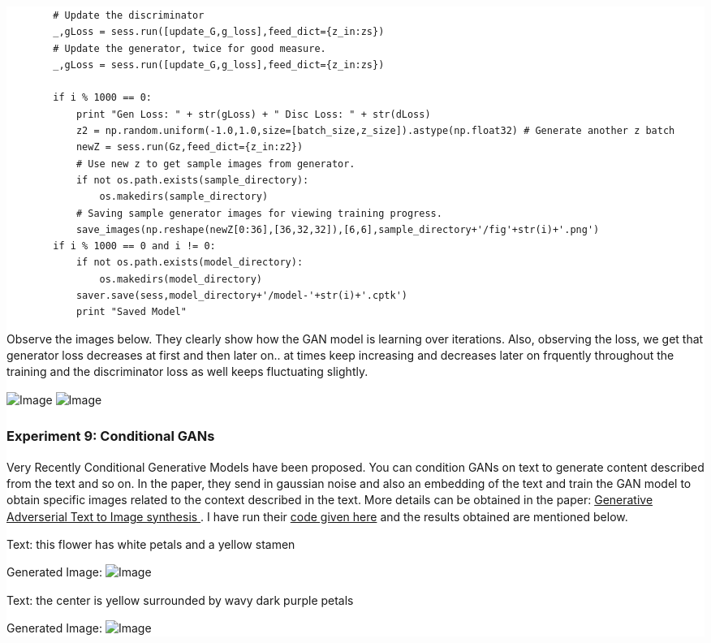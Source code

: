 ```
        # Update the discriminator
        _,gLoss = sess.run([update_G,g_loss],feed_dict={z_in:zs}) 
        # Update the generator, twice for good measure.
        _,gLoss = sess.run([update_G,g_loss],feed_dict={z_in:zs})
        
        if i % 1000 == 0:
            print "Gen Loss: " + str(gLoss) + " Disc Loss: " + str(dLoss)
            z2 = np.random.uniform(-1.0,1.0,size=[batch_size,z_size]).astype(np.float32) # Generate another z batch
            newZ = sess.run(Gz,feed_dict={z_in:z2}) 
            # Use new z to get sample images from generator.
            if not os.path.exists(sample_directory):
                os.makedirs(sample_directory)
            # Saving sample generator images for viewing training progress.
            save_images(np.reshape(newZ[0:36],[36,32,32]),[6,6],sample_directory+'/fig'+str(i)+'.png')
        if i % 1000 == 0 and i != 0:
            if not os.path.exists(model_directory):
                os.makedirs(model_directory)
            saver.save(sess,model_directory+'/model-'+str(i)+'.cptk')
            print "Saved Model"
```


Observe the images below. They clearly show how the GAN model is learning over iterations. Also, observing the loss, we get that generator loss decreases at first and then later on.. at times keep increasing and decreases later on frquently throughout the training and the discriminator loss as well keeps fluctuating slightly. 
  
![Image](https://bmurali1994.github.io/Blog-on-GANs/images/plot11.png)
![Image](https://bmurali1994.github.io/Blog-on-GANs/images/plot12.png)

### Experiment 9: Conditional GANs
Very Recently Conditional Generative Models have been proposed. You can condition GANs on text to generate content described from the text and so on. In the paper, they send in gaussian noise and also an embedding of the text and train the GAN model to obtain specific images related to the context described in the text. More details can be obtained in the paper: [Generative Adverserial Text to Image synthesis ](https://arxiv.org/abs/1605.05396).
I have run their [code given here](https://github.com/reedscot/icml2016) and the results obtained are mentioned below.

Text: this flower has white petals and a yellow stamen

Generated Image:
![Image](https://bmurali1994.github.io/Blog-on-GANs/images/plot13.png)

Text: the center is yellow surrounded by wavy dark purple petals

Generated Image:
![Image](https://bmurali1994.github.io/Blog-on-GANs/images/plot14.png)
